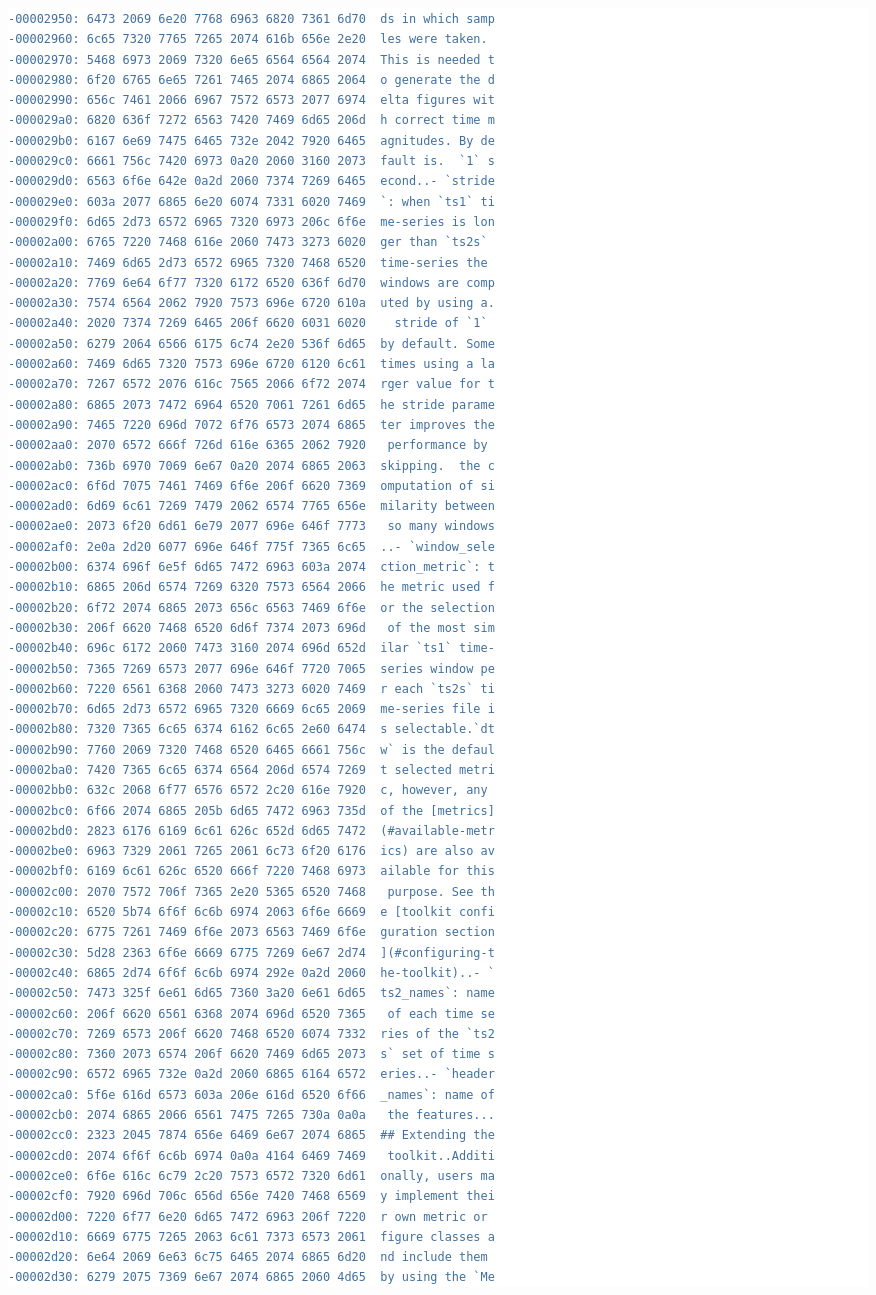 ```diff
-00002950: 6473 2069 6e20 7768 6963 6820 7361 6d70  ds in which samp
-00002960: 6c65 7320 7765 7265 2074 616b 656e 2e20  les were taken. 
-00002970: 5468 6973 2069 7320 6e65 6564 6564 2074  This is needed t
-00002980: 6f20 6765 6e65 7261 7465 2074 6865 2064  o generate the d
-00002990: 656c 7461 2066 6967 7572 6573 2077 6974  elta figures wit
-000029a0: 6820 636f 7272 6563 7420 7469 6d65 206d  h correct time m
-000029b0: 6167 6e69 7475 6465 732e 2042 7920 6465  agnitudes. By de
-000029c0: 6661 756c 7420 6973 0a20 2060 3160 2073  fault is.  `1` s
-000029d0: 6563 6f6e 642e 0a2d 2060 7374 7269 6465  econd..- `stride
-000029e0: 603a 2077 6865 6e20 6074 7331 6020 7469  `: when `ts1` ti
-000029f0: 6d65 2d73 6572 6965 7320 6973 206c 6f6e  me-series is lon
-00002a00: 6765 7220 7468 616e 2060 7473 3273 6020  ger than `ts2s` 
-00002a10: 7469 6d65 2d73 6572 6965 7320 7468 6520  time-series the 
-00002a20: 7769 6e64 6f77 7320 6172 6520 636f 6d70  windows are comp
-00002a30: 7574 6564 2062 7920 7573 696e 6720 610a  uted by using a.
-00002a40: 2020 7374 7269 6465 206f 6620 6031 6020    stride of `1` 
-00002a50: 6279 2064 6566 6175 6c74 2e20 536f 6d65  by default. Some
-00002a60: 7469 6d65 7320 7573 696e 6720 6120 6c61  times using a la
-00002a70: 7267 6572 2076 616c 7565 2066 6f72 2074  rger value for t
-00002a80: 6865 2073 7472 6964 6520 7061 7261 6d65  he stride parame
-00002a90: 7465 7220 696d 7072 6f76 6573 2074 6865  ter improves the
-00002aa0: 2070 6572 666f 726d 616e 6365 2062 7920   performance by 
-00002ab0: 736b 6970 7069 6e67 0a20 2074 6865 2063  skipping.  the c
-00002ac0: 6f6d 7075 7461 7469 6f6e 206f 6620 7369  omputation of si
-00002ad0: 6d69 6c61 7269 7479 2062 6574 7765 656e  milarity between
-00002ae0: 2073 6f20 6d61 6e79 2077 696e 646f 7773   so many windows
-00002af0: 2e0a 2d20 6077 696e 646f 775f 7365 6c65  ..- `window_sele
-00002b00: 6374 696f 6e5f 6d65 7472 6963 603a 2074  ction_metric`: t
-00002b10: 6865 206d 6574 7269 6320 7573 6564 2066  he metric used f
-00002b20: 6f72 2074 6865 2073 656c 6563 7469 6f6e  or the selection
-00002b30: 206f 6620 7468 6520 6d6f 7374 2073 696d   of the most sim
-00002b40: 696c 6172 2060 7473 3160 2074 696d 652d  ilar `ts1` time-
-00002b50: 7365 7269 6573 2077 696e 646f 7720 7065  series window pe
-00002b60: 7220 6561 6368 2060 7473 3273 6020 7469  r each `ts2s` ti
-00002b70: 6d65 2d73 6572 6965 7320 6669 6c65 2069  me-series file i
-00002b80: 7320 7365 6c65 6374 6162 6c65 2e60 6474  s selectable.`dt
-00002b90: 7760 2069 7320 7468 6520 6465 6661 756c  w` is the defaul
-00002ba0: 7420 7365 6c65 6374 6564 206d 6574 7269  t selected metri
-00002bb0: 632c 2068 6f77 6576 6572 2c20 616e 7920  c, however, any 
-00002bc0: 6f66 2074 6865 205b 6d65 7472 6963 735d  of the [metrics]
-00002bd0: 2823 6176 6169 6c61 626c 652d 6d65 7472  (#available-metr
-00002be0: 6963 7329 2061 7265 2061 6c73 6f20 6176  ics) are also av
-00002bf0: 6169 6c61 626c 6520 666f 7220 7468 6973  ailable for this
-00002c00: 2070 7572 706f 7365 2e20 5365 6520 7468   purpose. See th
-00002c10: 6520 5b74 6f6f 6c6b 6974 2063 6f6e 6669  e [toolkit confi
-00002c20: 6775 7261 7469 6f6e 2073 6563 7469 6f6e  guration section
-00002c30: 5d28 2363 6f6e 6669 6775 7269 6e67 2d74  ](#configuring-t
-00002c40: 6865 2d74 6f6f 6c6b 6974 292e 0a2d 2060  he-toolkit)..- `
-00002c50: 7473 325f 6e61 6d65 7360 3a20 6e61 6d65  ts2_names`: name
-00002c60: 206f 6620 6561 6368 2074 696d 6520 7365   of each time se
-00002c70: 7269 6573 206f 6620 7468 6520 6074 7332  ries of the `ts2
-00002c80: 7360 2073 6574 206f 6620 7469 6d65 2073  s` set of time s
-00002c90: 6572 6965 732e 0a2d 2060 6865 6164 6572  eries..- `header
-00002ca0: 5f6e 616d 6573 603a 206e 616d 6520 6f66  _names`: name of
-00002cb0: 2074 6865 2066 6561 7475 7265 730a 0a0a   the features...
-00002cc0: 2323 2045 7874 656e 6469 6e67 2074 6865  ## Extending the
-00002cd0: 2074 6f6f 6c6b 6974 0a0a 4164 6469 7469   toolkit..Additi
-00002ce0: 6f6e 616c 6c79 2c20 7573 6572 7320 6d61  onally, users ma
-00002cf0: 7920 696d 706c 656d 656e 7420 7468 6569  y implement thei
-00002d00: 7220 6f77 6e20 6d65 7472 6963 206f 7220  r own metric or 
-00002d10: 6669 6775 7265 2063 6c61 7373 6573 2061  figure classes a
-00002d20: 6e64 2069 6e63 6c75 6465 2074 6865 6d20  nd include them 
-00002d30: 6279 2075 7369 6e67 2074 6865 2060 4d65  by using the `Me
```